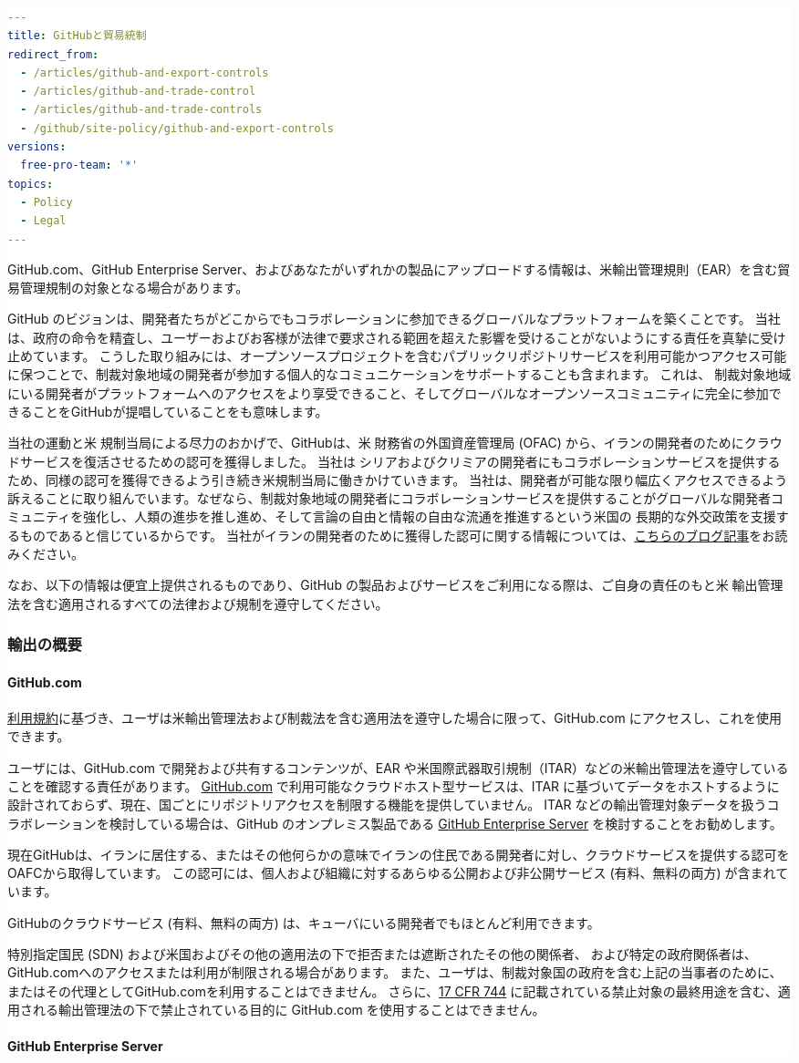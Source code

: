 ```yaml
---
title: GitHubと貿易統制
redirect_from:
  - /articles/github-and-export-controls
  - /articles/github-and-trade-control
  - /articles/github-and-trade-controls
  - /github/site-policy/github-and-export-controls
versions:
  free-pro-team: '*'
topics:
  - Policy
  - Legal
---
```


GitHub.com、GitHub Enterprise Server、およびあなたがいずれかの製品にアップロードする情報は、米輸出管理規則（EAR）を含む貿易管理規制の対象となる場合があります。

GitHub のビジョンは、開発者たちがどこからでもコラボレーションに参加できるグローバルなプラットフォームを築くことです。 当社は、政府の命令を精査し、ユーザーおよびお客様が法律で要求される範囲を超えた影響を受けることがないようにする責任を真摯に受け止めています。 こうした取り組みには、オープンソースプロジェクトを含むパブリックリポジトリサービスを利用可能かつアクセス可能に保つことで、制裁対象地域の開発者が参加する個人的なコミュニケーションをサポートすることも含まれます。 これは、 制裁対象地域にいる開発者がプラットフォームへのアクセスをより享受できること、そしてグローバルなオープンソースコミュニティに完全に参加できることをGitHubが提唱していることをも意味します。

当社の運動と米 規制当局による尽力のおかげで、GitHubは、米 財務省の外国資産管理局 (OFAC) から、イランの開発者のためにクラウドサービスを復活させるための認可を獲得しました。 当社は シリアおよびクリミアの開発者にもコラボレーションサービスを提供するため、同様の認可を獲得できるよう引き続き米規制当局に働きかけていきます。 当社は、開発者が可能な限り幅広くアクセスできるよう訴えることに取り組んでいます。なぜなら、制裁対象地域の開発者にコラボレーションサービスを提供することがグローバルな開発者コミュニティを強化し、人類の進歩を推し進め、そして言論の自由と情報の自由な流通を推進するという米国の 長期的な外交政策を支援するものであると信じているからです。 当社がイランの開発者のために獲得した認可に関する情報については、[こちらのブログ記事](https://github.blog/2021-01-05-advancing-developer-freedom-github-is-fully-available-in-iran)をお読みください。

なお、以下の情報は便宜上提供されるものであり、GitHub の製品およびサービスをご利用になる際は、ご自身の責任のもと米 輸出管理法を含む適用されるすべての法律および規制を遵守してください。

### 輸出の概要

#### GitHub.com

[利用規約](/articles/github-terms-of-service)に基づき、ユーザは米輸出管理法および制裁法を含む適用法を遵守した場合に限って、GitHub.com にアクセスし、これを使用できます。

ユーザには、GitHub.com で開発および共有するコンテンツが、EAR や米国際武器取引規制（ITAR）などの米輸出管理法を遵守していることを確認する責任があります。      [GitHub.com](https://github.com) で利用可能なクラウドホスト型サービスは、ITAR に基づいてデータをホストするように設計されておらず、現在、国ごとにリポジトリアクセスを制限する機能を提供していません。 ITAR などの輸出管理対象データを扱うコラボレーションを検討している場合は、GitHub のオンプレミス製品である [GitHub Enterprise Server](https://enterprise.github.com) を検討することをお勧めします。

現在GitHubは、イランに居住する、またはその他何らかの意味でイランの住民である開発者に対し、クラウドサービスを提供する認可をOAFCから取得しています。 この認可には、個人および組織に対するあらゆる公開および非公開サービス (有料、無料の両方) が含まれています。

GitHubのクラウドサービス (有料、無料の両方) は、キューバにいる開発者でもほとんど利用できます。

特別指定国民 (SDN) および米国およびその他の適用法の下で拒否または遮断されたその他の関係者、 および特定の政府関係者は、GitHub.comへのアクセスまたは利用が制限される場合があります。 また、ユーザは、制裁対象国の政府を含む上記の当事者のために、またはその代理としてGitHub.comを利用することはできません。 さらに、[17 CFR 744](https://www.ecfr.gov/cgi-bin/text-idx?SID=ad384e1f1e017076f8c0136f322f0a4c&mc=true&node=pt15.2.744&rgn=div5) に記載されている禁止対象の最終用途を含む、適用される輸出管理法の下で禁止されている目的に GitHub.com を使用することはできません。

#### GitHub Enterprise Server
